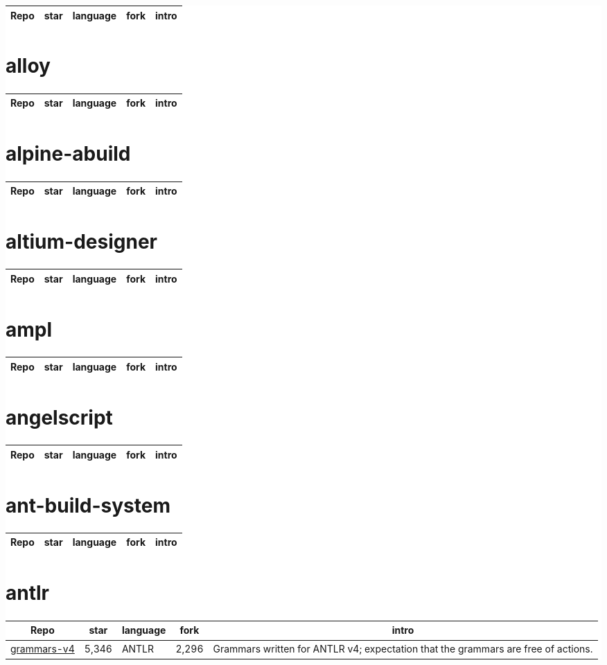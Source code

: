 Repo|star|language|fork|intro
-|-|-|-|-



# alloy

Repo|star|language|fork|intro
-|-|-|-|-



# alpine-abuild

Repo|star|language|fork|intro
-|-|-|-|-



# altium-designer

Repo|star|language|fork|intro
-|-|-|-|-



# ampl

Repo|star|language|fork|intro
-|-|-|-|-



# angelscript

Repo|star|language|fork|intro
-|-|-|-|-



# ant-build-system

Repo|star|language|fork|intro
-|-|-|-|-



# antlr

Repo|star|language|fork|intro
-|-|-|-|-
[grammars-v4](https://github.com/antlr/grammars-v4)|5,346|ANTLR|2,296|Grammars written for ANTLR v4; expectation that the grammars are free of actions.

